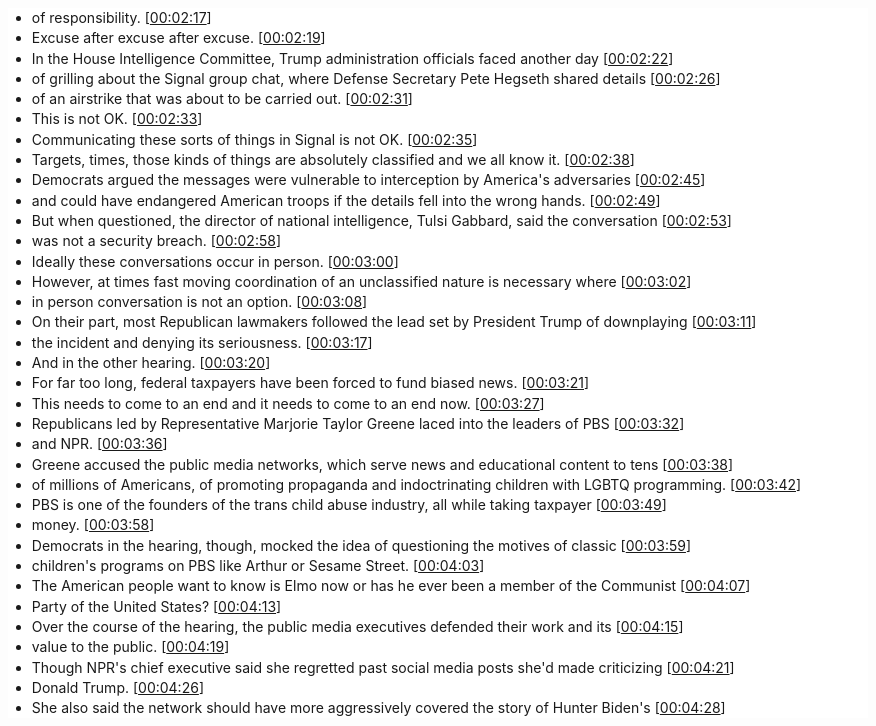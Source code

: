 *  of responsibility. [[00:02:17](https://www.youtube.com/watch?v=wfhH0dBPxyE&t=137.35999999999999s)]
*  Excuse after excuse after excuse. [[00:02:19](https://www.youtube.com/watch?v=wfhH0dBPxyE&t=139.48s)]
*  In the House Intelligence Committee, Trump administration officials faced another day [[00:02:22](https://www.youtube.com/watch?v=wfhH0dBPxyE&t=142.0s)]
*  of grilling about the Signal group chat, where Defense Secretary Pete Hegseth shared details [[00:02:26](https://www.youtube.com/watch?v=wfhH0dBPxyE&t=146.06s)]
*  of an airstrike that was about to be carried out. [[00:02:31](https://www.youtube.com/watch?v=wfhH0dBPxyE&t=151.0s)]
*  This is not OK. [[00:02:33](https://www.youtube.com/watch?v=wfhH0dBPxyE&t=153.60000000000002s)]
*  Communicating these sorts of things in Signal is not OK. [[00:02:35](https://www.youtube.com/watch?v=wfhH0dBPxyE&t=155.32s)]
*  Targets, times, those kinds of things are absolutely classified and we all know it. [[00:02:38](https://www.youtube.com/watch?v=wfhH0dBPxyE&t=158.52s)]
*  Democrats argued the messages were vulnerable to interception by America's adversaries [[00:02:45](https://www.youtube.com/watch?v=wfhH0dBPxyE&t=165.16s)]
*  and could have endangered American troops if the details fell into the wrong hands. [[00:02:49](https://www.youtube.com/watch?v=wfhH0dBPxyE&t=169.48000000000002s)]
*  But when questioned, the director of national intelligence, Tulsi Gabbard, said the conversation [[00:02:53](https://www.youtube.com/watch?v=wfhH0dBPxyE&t=173.84s)]
*  was not a security breach. [[00:02:58](https://www.youtube.com/watch?v=wfhH0dBPxyE&t=178.20000000000002s)]
*  Ideally these conversations occur in person. [[00:03:00](https://www.youtube.com/watch?v=wfhH0dBPxyE&t=180.12s)]
*  However, at times fast moving coordination of an unclassified nature is necessary where [[00:03:02](https://www.youtube.com/watch?v=wfhH0dBPxyE&t=182.64000000000001s)]
*  in person conversation is not an option. [[00:03:08](https://www.youtube.com/watch?v=wfhH0dBPxyE&t=188.24s)]
*  On their part, most Republican lawmakers followed the lead set by President Trump of downplaying [[00:03:11](https://www.youtube.com/watch?v=wfhH0dBPxyE&t=191.48000000000002s)]
*  the incident and denying its seriousness. [[00:03:17](https://www.youtube.com/watch?v=wfhH0dBPxyE&t=197.04s)]
*  And in the other hearing. [[00:03:20](https://www.youtube.com/watch?v=wfhH0dBPxyE&t=200.48s)]
*  For far too long, federal taxpayers have been forced to fund biased news. [[00:03:21](https://www.youtube.com/watch?v=wfhH0dBPxyE&t=201.48s)]
*  This needs to come to an end and it needs to come to an end now. [[00:03:27](https://www.youtube.com/watch?v=wfhH0dBPxyE&t=207.39999999999998s)]
*  Republicans led by Representative Marjorie Taylor Greene laced into the leaders of PBS [[00:03:32](https://www.youtube.com/watch?v=wfhH0dBPxyE&t=212.07999999999998s)]
*  and NPR. [[00:03:36](https://www.youtube.com/watch?v=wfhH0dBPxyE&t=216.48s)]
*  Greene accused the public media networks, which serve news and educational content to tens [[00:03:38](https://www.youtube.com/watch?v=wfhH0dBPxyE&t=218.07999999999998s)]
*  of millions of Americans, of promoting propaganda and indoctrinating children with LGBTQ programming. [[00:03:42](https://www.youtube.com/watch?v=wfhH0dBPxyE&t=222.48s)]
*  PBS is one of the founders of the trans child abuse industry, all while taking taxpayer [[00:03:49](https://www.youtube.com/watch?v=wfhH0dBPxyE&t=229.16s)]
*  money. [[00:03:58](https://www.youtube.com/watch?v=wfhH0dBPxyE&t=238.0s)]
*  Democrats in the hearing, though, mocked the idea of questioning the motives of classic [[00:03:59](https://www.youtube.com/watch?v=wfhH0dBPxyE&t=239.88s)]
*  children's programs on PBS like Arthur or Sesame Street. [[00:04:03](https://www.youtube.com/watch?v=wfhH0dBPxyE&t=243.56s)]
*  The American people want to know is Elmo now or has he ever been a member of the Communist [[00:04:07](https://www.youtube.com/watch?v=wfhH0dBPxyE&t=247.44s)]
*  Party of the United States? [[00:04:13](https://www.youtube.com/watch?v=wfhH0dBPxyE&t=253.4s)]
*  Over the course of the hearing, the public media executives defended their work and its [[00:04:15](https://www.youtube.com/watch?v=wfhH0dBPxyE&t=255.42s)]
*  value to the public. [[00:04:19](https://www.youtube.com/watch?v=wfhH0dBPxyE&t=259.32s)]
*  Though NPR's chief executive said she regretted past social media posts she'd made criticizing [[00:04:21](https://www.youtube.com/watch?v=wfhH0dBPxyE&t=261.08s)]
*  Donald Trump. [[00:04:26](https://www.youtube.com/watch?v=wfhH0dBPxyE&t=266.6s)]
*  She also said the network should have more aggressively covered the story of Hunter Biden's [[00:04:28](https://www.youtube.com/watch?v=wfhH0dBPxyE&t=268.08s)]